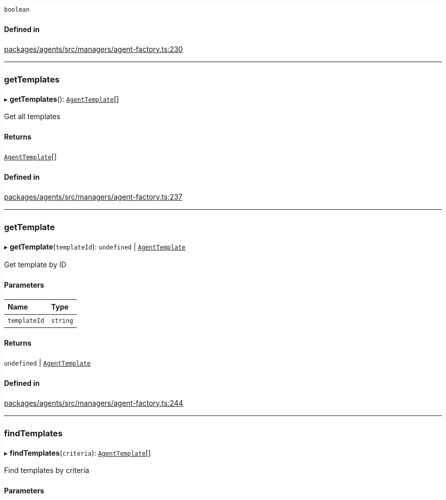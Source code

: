 `boolean`

#### Defined in

[packages/agents/src/managers/agent-factory.ts:230](https://github.com/woojubb/robota/blob/a69b4da7c5c53be6f90be7c6508928a6d39cf60b/packages/agents/src/managers/agent-factory.ts#L230)

___

### getTemplates

▸ **getTemplates**(): [`AgentTemplate`](../interfaces/AgentTemplate)[]

Get all templates

#### Returns

[`AgentTemplate`](../interfaces/AgentTemplate)[]

#### Defined in

[packages/agents/src/managers/agent-factory.ts:237](https://github.com/woojubb/robota/blob/a69b4da7c5c53be6f90be7c6508928a6d39cf60b/packages/agents/src/managers/agent-factory.ts#L237)

___

### getTemplate

▸ **getTemplate**(`templateId`): `undefined` \| [`AgentTemplate`](../interfaces/AgentTemplate)

Get template by ID

#### Parameters

| Name | Type |
| :------ | :------ |
| `templateId` | `string` |

#### Returns

`undefined` \| [`AgentTemplate`](../interfaces/AgentTemplate)

#### Defined in

[packages/agents/src/managers/agent-factory.ts:244](https://github.com/woojubb/robota/blob/a69b4da7c5c53be6f90be7c6508928a6d39cf60b/packages/agents/src/managers/agent-factory.ts#L244)

___

### findTemplates

▸ **findTemplates**(`criteria`): [`AgentTemplate`](../interfaces/AgentTemplate)[]

Find templates by criteria

#### Parameters
